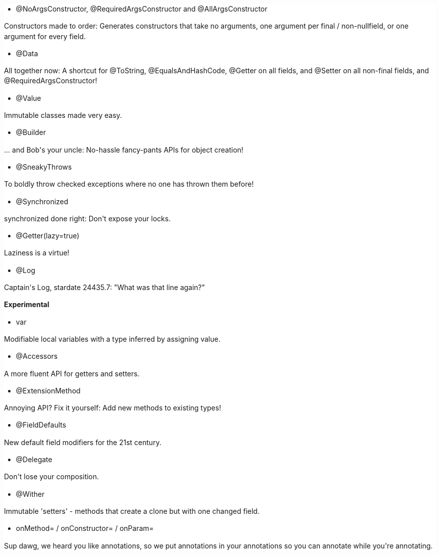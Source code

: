 * @NoArgsConstructor, @RequiredArgsConstructor and @AllArgsConstructor

Constructors made to order: Generates constructors that take no arguments, one argument per final / non-nullfield, or one argument for every field.

* @Data

All together now: A shortcut for @ToString, @EqualsAndHashCode, @Getter on all fields, and @Setter on all non-final fields, and @RequiredArgsConstructor!

* @Value

Immutable classes made very easy.

* @Builder

... and Bob's your uncle: No-hassle fancy-pants APIs for object creation!

* @SneakyThrows

To boldly throw checked exceptions where no one has thrown them before!

* @Synchronized

synchronized done right: Don't expose your locks.

* @Getter(lazy=true)

Laziness is a virtue!

* @Log

Captain's Log, stardate 24435.7: "What was that line again?"


**Experimental**

* var

Modifiable local variables with a type inferred by assigning value.

* @Accessors

A more fluent API for getters and setters.

* @ExtensionMethod

Annoying API? Fix it yourself: Add new methods to existing types!

* @FieldDefaults

New default field modifiers for the 21st century.

* @Delegate

Don't lose your composition.

* @Wither

Immutable 'setters' - methods that create a clone but with one changed field.

* onMethod= / onConstructor= / onParam=

Sup dawg, we heard you like annotations, so we put annotations in your annotations so you can annotate while you're annotating.

